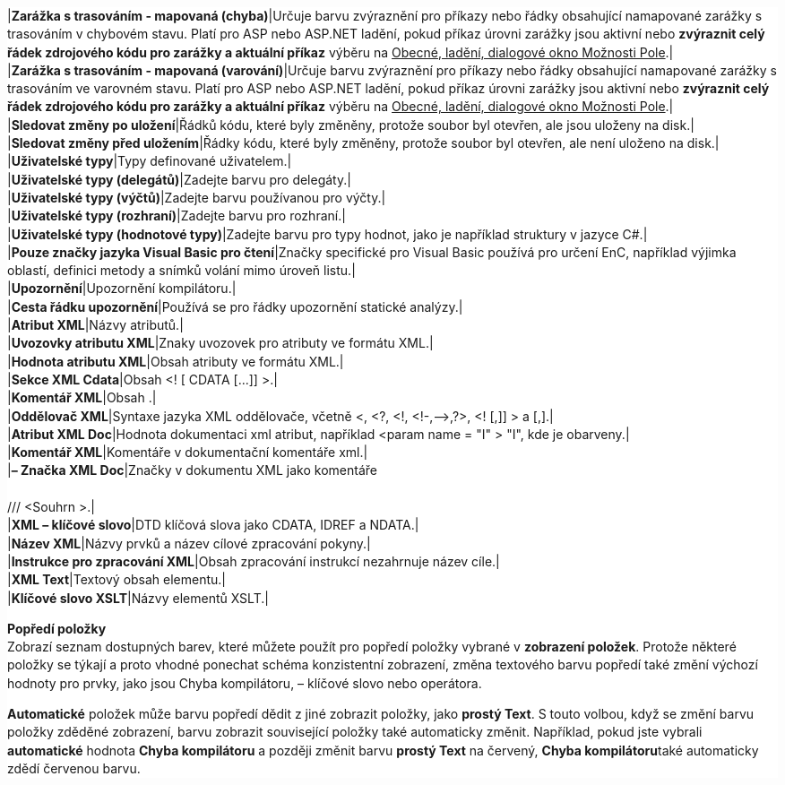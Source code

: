 |**Zarážka s trasováním - mapovaná (chyba)**|Určuje barvu zvýraznění pro příkazy nebo řádky obsahující namapované zarážky s trasováním v chybovém stavu. Platí pro ASP nebo ASP.NET ladění, pokud příkaz úrovni zarážky jsou aktivní nebo **zvýraznit celý řádek zdrojového kódu pro zarážky a aktuální příkaz** výběru na [Obecné, ladění, dialogové okno Možnosti Pole](../../debugger/general-debugging-options-dialog-box.md).|  
|**Zarážka s trasováním - mapovaná (varování)**|Určuje barvu zvýraznění pro příkazy nebo řádky obsahující namapované zarážky s trasováním ve varovném stavu. Platí pro ASP nebo ASP.NET ladění, pokud příkaz úrovni zarážky jsou aktivní nebo **zvýraznit celý řádek zdrojového kódu pro zarážky a aktuální příkaz** výběru na [Obecné, ladění, dialogové okno Možnosti Pole](../../debugger/general-debugging-options-dialog-box.md).|  
|**Sledovat změny po uložení**|Řádků kódu, které byly změněny, protože soubor byl otevřen, ale jsou uloženy na disk.|  
|**Sledovat změny před uložením**|Řádky kódu, které byly změněny, protože soubor byl otevřen, ale není uloženo na disk.|  
|**Uživatelské typy**|Typy definované uživatelem.|  
|**Uživatelské typy (delegátů)**|Zadejte barvu pro delegáty.|  
|**Uživatelské typy (výčtů)**|Zadejte barvu používanou pro výčty.|  
|**Uživatelské typy (rozhraní)**|Zadejte barvu pro rozhraní.|  
|**Uživatelské typy (hodnotové typy)**|Zadejte barvu pro typy hodnot, jako je například struktury v jazyce C#.|  
|**Pouze značky jazyka Visual Basic pro čtení**|Značky specifické pro Visual Basic používá pro určení EnC, například výjimka oblastí, definici metody a snímků volání mimo úroveň listu.|  
|**Upozornění**|Upozornění kompilátoru.|  
|**Cesta řádku upozornění**|Používá se pro řádky upozornění statické analýzy.|  
|**Atribut XML**|Názvy atributů.|  
|**Uvozovky atributu XML**|Znaky uvozovek pro atributy ve formátu XML.|  
|**Hodnota atributu XML**|Obsah atributy ve formátu XML.|  
|**Sekce XML Cdata**|Obsah \<! [ CDATA [...]] >.|  
|**Komentář XML**|Obsah \.|  
|**Oddělovač XML**|Syntaxe jazyka XML oddělovače, včetně <, <?, <!, \<!-,-->,?\>, \<! [,]] > a [,].|  
|**Atribut XML Doc**|Hodnota dokumentaci xml atribut, například \<param name = "I" > "I", kde je obarveny.|  
|**Komentář XML**|Komentáře v dokumentační komentáře xml.|  
|**– Značka XML Doc**|Značky v dokumentu XML jako komentáře<br /><br /> /// \<Souhrn >.|  
|**XML – klíčové slovo**|DTD klíčová slova jako CDATA, IDREF a NDATA.|  
|**Název XML**|Názvy prvků a název cílové zpracování pokyny.|  
|**Instrukce pro zpracování XML**|Obsah zpracování instrukcí nezahrnuje název cíle.|  
|**XML Text**|Textový obsah elementu.|  
|**Klíčové slovo XSLT**|Názvy elementů XSLT.|  
  
 **Popředí položky**  
 Zobrazí seznam dostupných barev, které můžete použít pro popředí položky vybrané v **zobrazení položek**. Protože některé položky se týkají a proto vhodné ponechat schéma konzistentní zobrazení, změna textového barvu popředí také změní výchozí hodnoty pro prvky, jako jsou Chyba kompilátoru, – klíčové slovo nebo operátora.  
  
 **Automatické** položek může barvu popředí dědit z jiné zobrazit položky, jako **prostý Text**. S touto volbou, když se změní barvu položky zděděné zobrazení, barvu zobrazit související položky také automaticky změnit. Například, pokud jste vybrali **automatické** hodnota **Chyba kompilátoru** a později změnit barvu **prostý Text** na červený, **Chyba kompilátoru**také automaticky zdědí červenou barvu.  
  